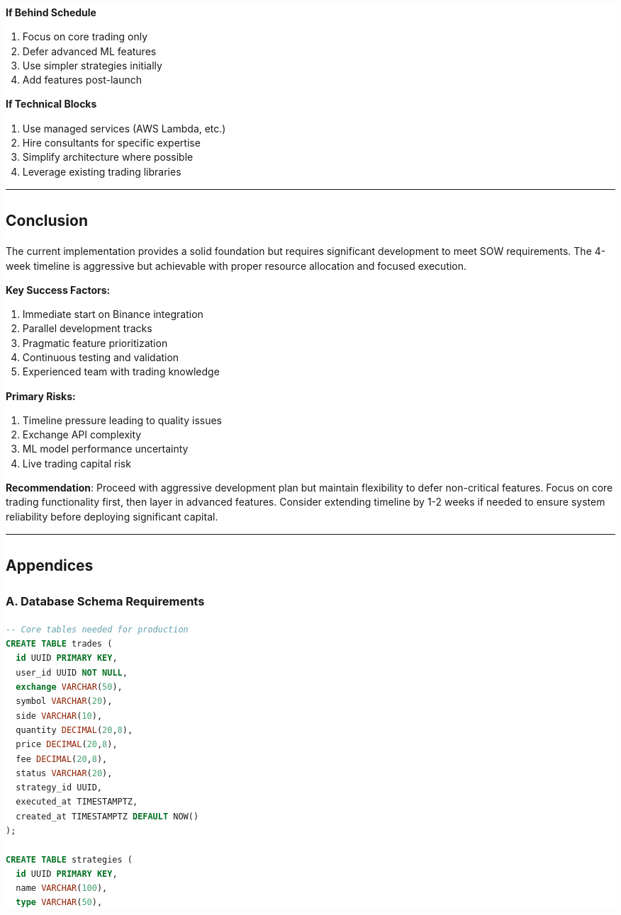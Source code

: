 **If Behind Schedule**
1. Focus on core trading only
2. Defer advanced ML features
3. Use simpler strategies initially
4. Add features post-launch

**If Technical Blocks**
1. Use managed services (AWS Lambda, etc.)
2. Hire consultants for specific expertise
3. Simplify architecture where possible
4. Leverage existing trading libraries

---

## Conclusion

The current implementation provides a solid foundation but requires significant development to meet SOW requirements. The 4-week timeline is aggressive but achievable with proper resource allocation and focused execution. 

**Key Success Factors:**
1. Immediate start on Binance integration
2. Parallel development tracks
3. Pragmatic feature prioritization
4. Continuous testing and validation
5. Experienced team with trading knowledge

**Primary Risks:**
1. Timeline pressure leading to quality issues
2. Exchange API complexity
3. ML model performance uncertainty
4. Live trading capital risk

**Recommendation**: Proceed with aggressive development plan but maintain flexibility to defer non-critical features. Focus on core trading functionality first, then layer in advanced features. Consider extending timeline by 1-2 weeks if needed to ensure system reliability before deploying significant capital.

---

## Appendices

### A. Database Schema Requirements

```sql
-- Core tables needed for production
CREATE TABLE trades (
  id UUID PRIMARY KEY,
  user_id UUID NOT NULL,
  exchange VARCHAR(50),
  symbol VARCHAR(20),
  side VARCHAR(10),
  quantity DECIMAL(20,8),
  price DECIMAL(20,8),
  fee DECIMAL(20,8),
  status VARCHAR(20),
  strategy_id UUID,
  executed_at TIMESTAMPTZ,
  created_at TIMESTAMPTZ DEFAULT NOW()
);

CREATE TABLE strategies (
  id UUID PRIMARY KEY,
  name VARCHAR(100),
  type VARCHAR(50),
```